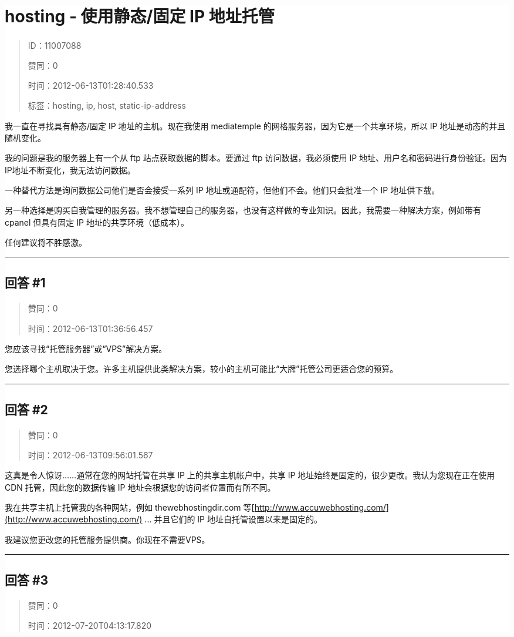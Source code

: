 # hosting - 使用静态/固定 IP 地址托管

> ID：11007088
> 
> 赞同：0
> 
> 时间：2012-06-13T01:28:40.533
> 
> 标签：hosting, ip, host, static-ip-address

我一直在寻找具有静态/固定 IP 地址的主机。现在我使用 mediatemple 的网格服务器，因为它是一个共享环境，所以 IP 地址是动态的并且随机变化。

我的问题是我的服务器上有一个从 ftp 站点获取数据的脚本。要通过 ftp 访问数据，我必须使用 IP 地址、用户名和密码进行身份验证。因为IP地址不断变化，我无法访问数据。

一种替代方法是询问数据公司他们是否会接受一系列 IP 地址或通配符，但他们不会。他们只会批准一个 IP 地址供下载。

另一种选择是购买自我管理的服务器。我不想管理自己的服务器，也没有这样做的专业知识。因此，我需要一种解决方案，例如带有 cpanel 但具有固定 IP 地址的共享环境（低成本）。

任何建议将不胜感激。

* * *

## 回答 #1

> 赞同：0
> 
> 时间：2012-06-13T01:36:56.457

您应该寻找“托管服务器”或“VPS”解决方案。

您选择哪个主机取决于您。许多主机提供此类解决方案，较小的主机可能比“大牌”托管公司更适合您的预算。

* * *

## 回答 #2

> 赞同：0
> 
> 时间：2012-06-13T09:56:01.567

这真是令人惊讶……通常在您的网站托管在共享 IP 上的共享主机帐户中，共享 IP 地址始终是固定的，很少更改。我认为您现在正在使用 CDN 托管，因此您的数据传输 IP 地址会根据您的访问者位置而有所不同。

我在共享主机上托管我的各种网站，例如 thewebhostingdir.com 等[http://www.accuwebhosting.com/](http://www.accuwebhosting.com/) ... 并且它们的 IP 地址自托管设置以来是固定的。

我建议您更改您的托管服务提供商。你现在不需要VPS。

* * *

## 回答 #3

> 赞同：0
> 
> 时间：2012-07-20T04:13:17.820
